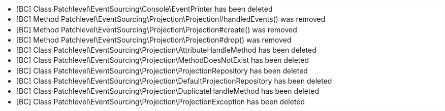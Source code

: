 - [BC] Class Patchlevel\EventSourcing\Console\EventPrinter has been deleted
- [BC] Method Patchlevel\EventSourcing\Projection\Projection#handledEvents() was removed
- [BC] Method Patchlevel\EventSourcing\Projection\Projection#create() was removed
- [BC] Method Patchlevel\EventSourcing\Projection\Projection#drop() was removed
- [BC] Class Patchlevel\EventSourcing\Projection\AttributeHandleMethod has been deleted
- [BC] Class Patchlevel\EventSourcing\Projection\MethodDoesNotExist has been deleted
- [BC] Class Patchlevel\EventSourcing\Projection\ProjectionRepository has been deleted
- [BC] Class Patchlevel\EventSourcing\Projection\DefaultProjectionRepository has been deleted
- [BC] Class Patchlevel\EventSourcing\Projection\DuplicateHandleMethod has been deleted
- [BC] Class Patchlevel\EventSourcing\Projection\ProjectionException has been deleted
